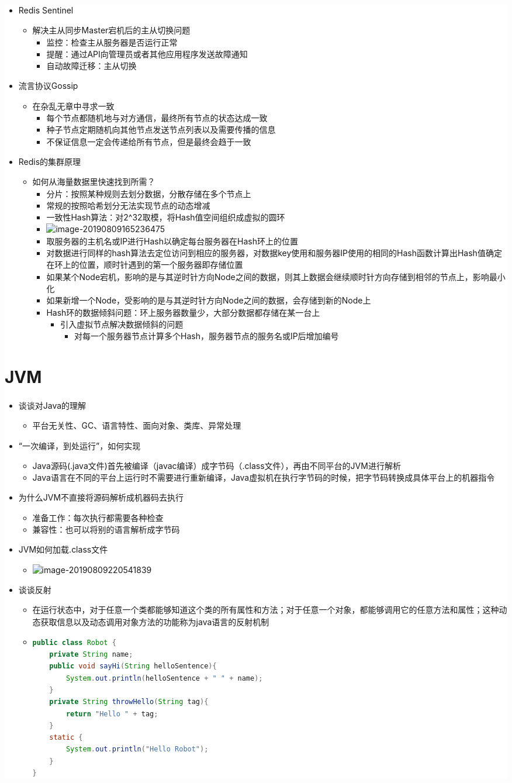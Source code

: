 * Redis Sentinel

  * 解决主从同步Master宕机后的主从切换问题
    * 监控：检查主从服务器是否运行正常
    * 提醒：通过API向管理员或者其他应用程序发送故障通知
    * 自动故障迁移：主从切换

* 流言协议Gossip

  * 在杂乱无章中寻求一致
    * 每个节点都随机地与对方通信，最终所有节点的状态达成一致
    * 种子节点定期随机向其他节点发送节点列表以及需要传播的信息
    * 不保证信息一定会传递给所有节点，但是最终会趋于一致

* Redis的集群原理

  * 如何从海量数据里快速找到所需？
    * 分片：按照某种规则去划分数据，分散存储在多个节点上
    * 常规的按照哈希划分无法实现节点的动态增减
    * 一致性Hash算法：对2^32取模，将Hash值空间组织成虚拟的圆环
    * ![image-20190809165236475](/Users/dingyuanjie/Documents/study/github/woodyprogram/img/image-20190809165236475.png)
    * 取服务器的主机名或IP进行Hash以确定每台服务器在Hash环上的位置
    * 对数据进行同样的hash算法去定位访问到相应的服务器，对数据key使用和服务器IP使用的相同的Hash函数计算出Hash值确定在环上的位置，顺时针遇到的第一个服务器即存储位置
    * 如果某个Node宕机，影响的是与其逆时针方向Node之间的数据，则其上数据会继续顺时针方向存储到相邻的节点上，影响最小化
    * 如果新增一个Node，受影响的是与其逆时针方向Node之间的数据，会存储到新的Node上
    * Hash环的数据倾斜问题：环上服务器数量少，大部分数据都存储在某一台上
      - 引入虚拟节点解决数据倾斜的问题
        - 对每一个服务器节点计算多个Hash，服务器节点的服务名或IP后增加编号

# JVM

* 谈谈对Java的理解
  
  * 平台无关性、GC、语言特性、面向对象、类库、异常处理
  
* “一次编译，到处运行”，如何实现
  * Java源码(.java文件)首先被编译（javac编译）成字节码（.class文件），再由不同平台的JVM进行解析
  * Java语言在不同的平台上运行时不需要进行重新编译，Java虚拟机在执行字节码的时候，把字节码转换成具体平台上的机器指令
  
* 为什么JVM不直接将源码解析成机器码去执行
  * 准备工作：每次执行都需要各种检查
  * 兼容性：也可以将别的语言解析成字节码
  
* JVM如何加载.class文件
  
  * ![image-20190809220541839](/Users/dingyuanjie/Documents/study/github/woodyprogram/img/image-20190809220541839.png)
  
* 谈谈反射
  
  * 在运行状态中，对于任意一个类都能够知道这个类的所有属性和方法；对于任意一个对象，都能够调用它的任意方法和属性；这种动态获取信息以及动态调用对象方法的功能称为java语言的反射机制
  
  * ```java
    public class Robot {
        private String name;
        public void sayHi(String helloSentence){
            System.out.println(helloSentence + " " + name);
        }
        private String throwHello(String tag){
            return "Hello " + tag;
        }
        static {
            System.out.println("Hello Robot");
        }
    }
    ```
  